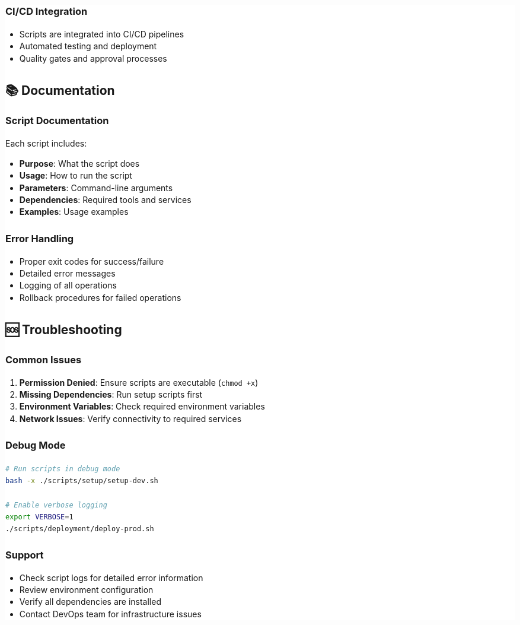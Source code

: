 ### CI/CD Integration
- Scripts are integrated into CI/CD pipelines
- Automated testing and deployment
- Quality gates and approval processes

## 📚 Documentation

### Script Documentation
Each script includes:
- **Purpose**: What the script does
- **Usage**: How to run the script
- **Parameters**: Command-line arguments
- **Dependencies**: Required tools and services
- **Examples**: Usage examples

### Error Handling
- Proper exit codes for success/failure
- Detailed error messages
- Logging of all operations
- Rollback procedures for failed operations

## 🆘 Troubleshooting

### Common Issues
1. **Permission Denied**: Ensure scripts are executable (`chmod +x`)
2. **Missing Dependencies**: Run setup scripts first
3. **Environment Variables**: Check required environment variables
4. **Network Issues**: Verify connectivity to required services

### Debug Mode
```bash
# Run scripts in debug mode
bash -x ./scripts/setup/setup-dev.sh

# Enable verbose logging
export VERBOSE=1
./scripts/deployment/deploy-prod.sh
```

### Support
- Check script logs for detailed error information
- Review environment configuration
- Verify all dependencies are installed
- Contact DevOps team for infrastructure issues
